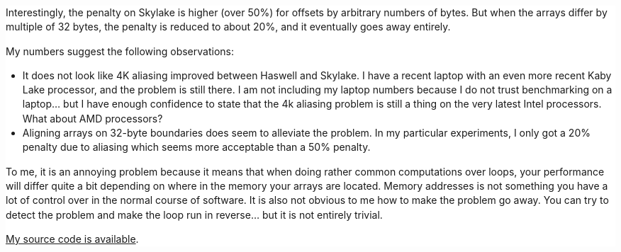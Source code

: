 
Interestingly, the penalty on Skylake is higher (over 50%) for offsets by arbitrary numbers of bytes. But when the arrays differ by multiple of 32 bytes, the penalty is reduced to about 20%, and it eventually goes away entirely.

My numbers suggest the following observations:

- It does not look like 4K aliasing improved between Haswell and Skylake. I have a recent laptop with an even more recent Kaby Lake processor, and the problem is still there. I am not including my laptop numbers because I do not trust benchmarking on a laptop&hellip; but I have enough confidence to state that the 4k aliasing problem is still a thing on the very latest Intel processors. What about AMD processors?
- Aligning arrays on 32-byte boundaries does seem to alleviate the problem. In my particular experiments, I only got a 20% penalty due to aliasing which seems more acceptable than a 50% penalty.


To me, it is an annoying problem because it means that when doing rather common computations over loops, your performance will differ quite a bit depending on where in the memory your arrays are located. Memory addresses is not something you have a lot of control over in the normal course of software. It is also not obvious to me how to make the problem go away. You can try to detect the problem and make the loop run in reverse&hellip; but it is not entirely trivial.

[My source code is available](https://github.com/lemire/Code-used-on-Daniel-Lemire-s-blog/tree/master/2018/01/05).

